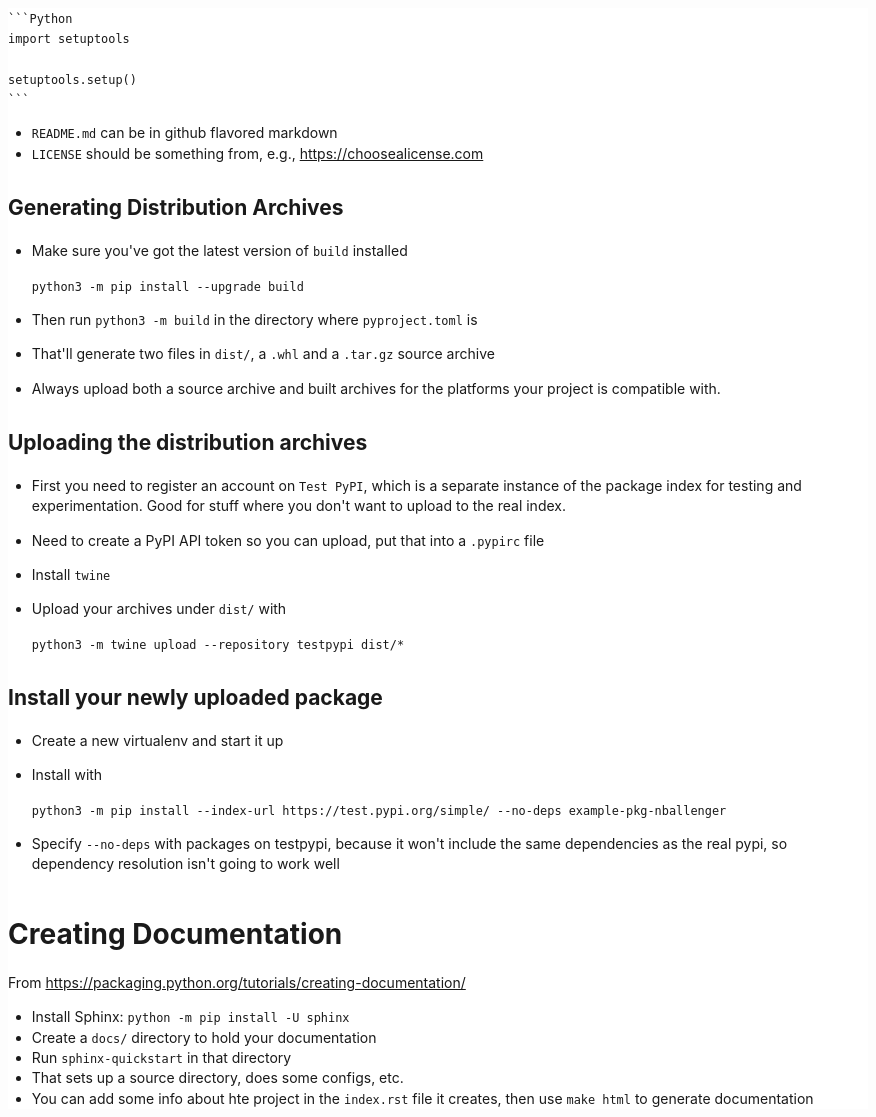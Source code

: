     ```Python
    import setuptools

    setuptools.setup()
    ```

* `README.md` can be in github flavored markdown
* `LICENSE` should be something from, e.g., https://choosealicense.com

## Generating Distribution Archives

* Make sure you've got the latest version of `build` installed

    ```shell
    python3 -m pip install --upgrade build
    ```

* Then run `python3 -m build` in the directory where `pyproject.toml` is
* That'll generate two files in `dist/`, a `.whl` and a `.tar.gz` source archive
* Always upload both a source archive and built archives for the platforms your project is compatible with.

## Uploading the distribution archives

* First you need to register an account on `Test PyPI`, which is a separate instance of the package index for testing and experimentation. Good for stuff where you don't want to upload to the real index.
* Need to create a PyPI API token so you can upload, put that into a `.pypirc` file
* Install `twine`
* Upload your archives under `dist/` with

    ```shell
    python3 -m twine upload --repository testpypi dist/*
    ```

## Install your newly uploaded package

* Create a new virtualenv and start it up
* Install with

    ```shell
    python3 -m pip install --index-url https://test.pypi.org/simple/ --no-deps example-pkg-nballenger
    ```

* Specify `--no-deps` with packages on testpypi, because it won't include the same dependencies as the real pypi, so dependency resolution isn't going to work well

# Creating Documentation

From https://packaging.python.org/tutorials/creating-documentation/

* Install Sphinx: `python -m pip install -U sphinx`
* Create a `docs/` directory to hold your documentation
* Run `sphinx-quickstart` in that directory
* That sets up a source directory, does some configs, etc.
* You can add some info about hte project in the `index.rst` file it creates, then use `make html` to generate documentation
